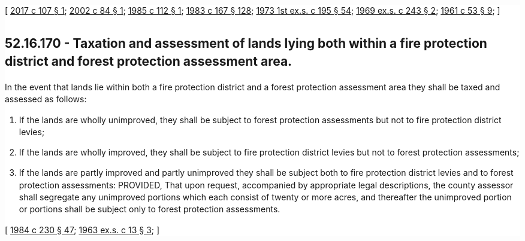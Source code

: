 \[ [2017 c 107 § 1](http://lawfilesext.leg.wa.gov/biennium/2017-18/Pdf/Bills/Session%20Laws/House/1166.SL.pdf?cite=2017%20c%20107%20§%201); [2002 c 84 § 1](http://lawfilesext.leg.wa.gov/biennium/2001-02/Pdf/Bills/Session%20Laws/House/2495-S.SL.pdf?cite=2002%20c%2084%20§%201); [1985 c 112 § 1](http://leg.wa.gov/CodeReviser/documents/sessionlaw/1985c112.pdf?cite=1985%20c%20112%20§%201); [1983 c 167 § 128](http://leg.wa.gov/CodeReviser/documents/sessionlaw/1983c167.pdf?cite=1983%20c%20167%20§%20128); [1973 1st ex.s. c 195 § 54](http://leg.wa.gov/CodeReviser/documents/sessionlaw/1973ex1c195.pdf?cite=1973%201st%20ex.s.%20c%20195%20§%2054); [1969 ex.s. c 243 § 2](http://leg.wa.gov/CodeReviser/documents/sessionlaw/1969ex1c243.pdf?cite=1969%20ex.s.%20c%20243%20§%202); [1961 c 53 § 9](http://leg.wa.gov/CodeReviser/documents/sessionlaw/1961c53.pdf?cite=1961%20c%2053%20§%209); \]

## 52.16.170 - Taxation and assessment of lands lying both within a fire protection district and forest protection assessment area.
In the event that lands lie within both a fire protection district and a forest protection assessment area they shall be taxed and assessed as follows:

1. If the lands are wholly unimproved, they shall be subject to forest protection assessments but not to fire protection district levies;

2. If the lands are wholly improved, they shall be subject to fire protection district levies but not to forest protection assessments;

3. If the lands are partly improved and partly unimproved they shall be subject both to fire protection district levies and to forest protection assessments: PROVIDED, That upon request, accompanied by appropriate legal descriptions, the county assessor shall segregate any unimproved portions which each consist of twenty or more acres, and thereafter the unimproved portion or portions shall be subject only to forest protection assessments.

\[ [1984 c 230 § 47](http://leg.wa.gov/CodeReviser/documents/sessionlaw/1984c230.pdf?cite=1984%20c%20230%20§%2047); [1963 ex.s. c 13 § 3](http://leg.wa.gov/CodeReviser/documents/sessionlaw/1963ex1c13.pdf?cite=1963%20ex.s.%20c%2013%20§%203); \]

